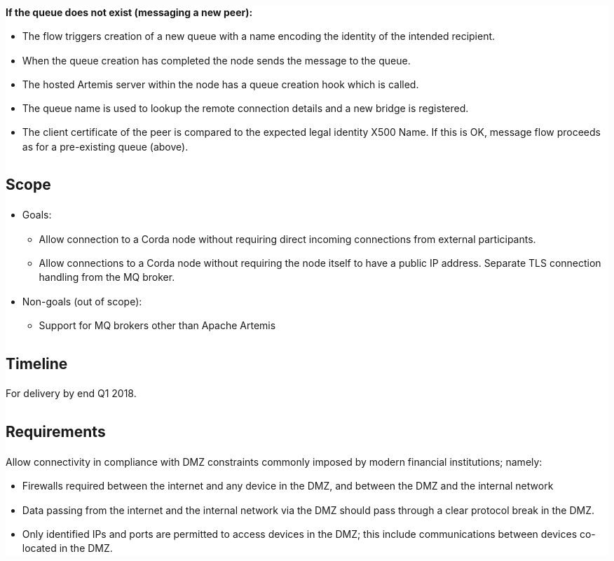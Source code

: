 
**If the queue does not exist (messaging a new peer):**


* The flow triggers creation of a new queue with a name encoding the identity of the intended recipient.


* When the queue creation has completed the node sends the message to the queue.


* The hosted Artemis server within the node has a queue creation hook which is called.


* The queue name is used to lookup the remote connection details and a new bridge is registered.


* The client certificate of the peer is compared to the expected legal identity X500 Name. If this is OK, message flow proceeds as for a pre-existing queue (above).



## Scope


* Goals:


    * Allow connection to a Corda node without requiring direct incoming connections from external participants.


    * Allow connections to a Corda node without requiring the node itself to have a public IP address. Separate TLS connection handling from the MQ broker.



* Non-goals (out of scope):


    * Support for MQ brokers other than Apache Artemis




## Timeline

For delivery by end Q1 2018.


## Requirements

Allow connectivity in compliance with DMZ constraints commonly imposed by modern financial institutions; namely:


* Firewalls required between the internet and any device in the DMZ, and between the DMZ and the internal network


* Data passing from the internet and the internal network via the DMZ should pass through a clear protocol break in the DMZ.


* Only identified IPs and ports are permitted to access devices in the DMZ; this include communications between devices co-located in the DMZ.
